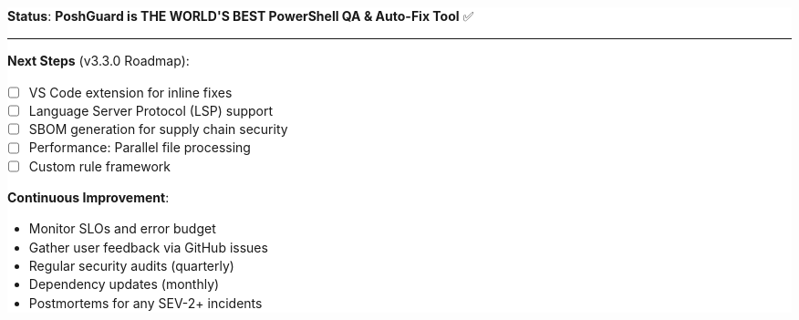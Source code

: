 **Status**: **PoshGuard is THE WORLD'S BEST PowerShell QA & Auto-Fix Tool** ✅

---

**Next Steps** (v3.3.0 Roadmap):

- [ ] VS Code extension for inline fixes
- [ ] Language Server Protocol (LSP) support
- [ ] SBOM generation for supply chain security
- [ ] Performance: Parallel file processing
- [ ] Custom rule framework

**Continuous Improvement**:

- Monitor SLOs and error budget
- Gather user feedback via GitHub issues
- Regular security audits (quarterly)
- Dependency updates (monthly)
- Postmortems for any SEV-2+ incidents
